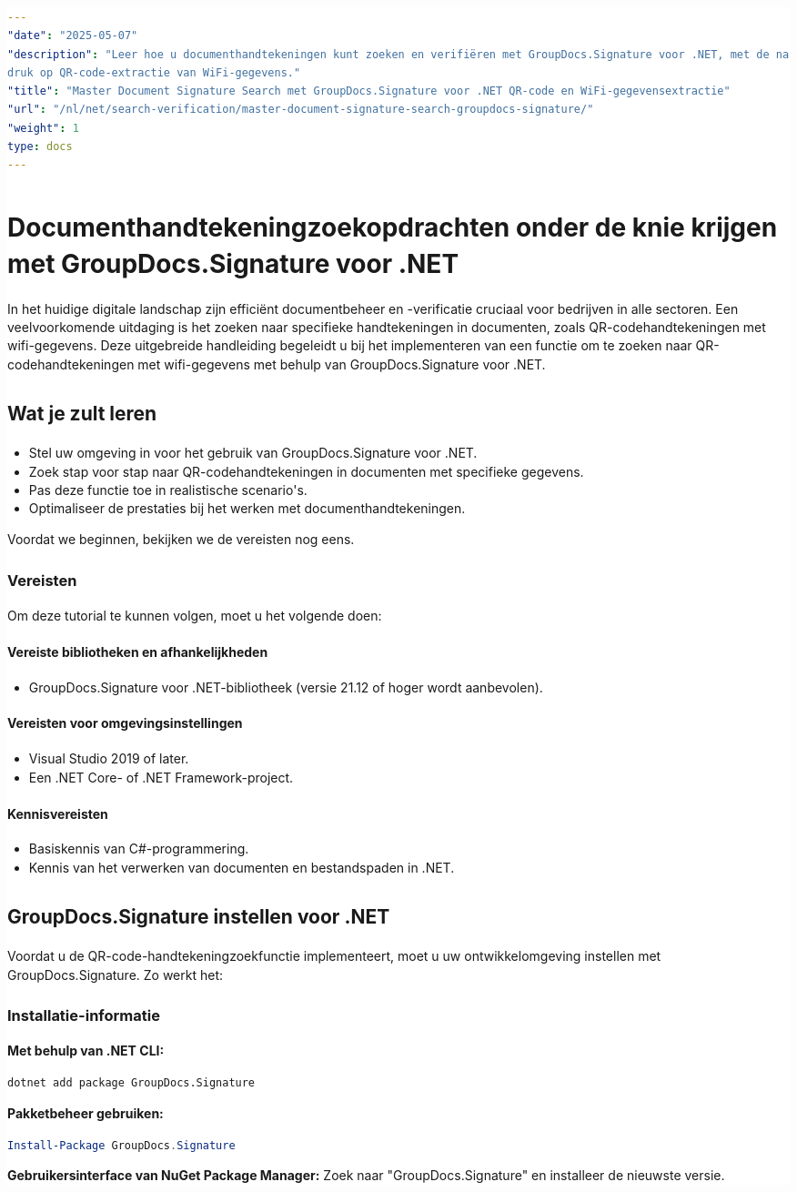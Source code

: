 ```yaml
---
"date": "2025-05-07"
"description": "Leer hoe u documenthandtekeningen kunt zoeken en verifiëren met GroupDocs.Signature voor .NET, met de nadruk op QR-code-extractie van WiFi-gegevens."
"title": "Master Document Signature Search met GroupDocs.Signature voor .NET QR-code en WiFi-gegevensextractie"
"url": "/nl/net/search-verification/master-document-signature-search-groupdocs-signature/"
"weight": 1
type: docs
---
```

# Documenthandtekeningzoekopdrachten onder de knie krijgen met GroupDocs.Signature voor .NET

In het huidige digitale landschap zijn efficiënt documentbeheer en -verificatie cruciaal voor bedrijven in alle sectoren. Een veelvoorkomende uitdaging is het zoeken naar specifieke handtekeningen in documenten, zoals QR-codehandtekeningen met wifi-gegevens. Deze uitgebreide handleiding begeleidt u bij het implementeren van een functie om te zoeken naar QR-codehandtekeningen met wifi-gegevens met behulp van GroupDocs.Signature voor .NET.

## Wat je zult leren
- Stel uw omgeving in voor het gebruik van GroupDocs.Signature voor .NET.
- Zoek stap voor stap naar QR-codehandtekeningen in documenten met specifieke gegevens.
- Pas deze functie toe in realistische scenario's.
- Optimaliseer de prestaties bij het werken met documenthandtekeningen.

Voordat we beginnen, bekijken we de vereisten nog eens.

### Vereisten
Om deze tutorial te kunnen volgen, moet u het volgende doen:

#### Vereiste bibliotheken en afhankelijkheden
- GroupDocs.Signature voor .NET-bibliotheek (versie 21.12 of hoger wordt aanbevolen).

#### Vereisten voor omgevingsinstellingen
- Visual Studio 2019 of later.
- Een .NET Core- of .NET Framework-project.

#### Kennisvereisten
- Basiskennis van C#-programmering.
- Kennis van het verwerken van documenten en bestandspaden in .NET.

## GroupDocs.Signature instellen voor .NET
Voordat u de QR-code-handtekeningzoekfunctie implementeert, moet u uw ontwikkelomgeving instellen met GroupDocs.Signature. Zo werkt het:

### Installatie-informatie
**Met behulp van .NET CLI:**
```bash
dotnet add package GroupDocs.Signature
```
**Pakketbeheer gebruiken:**
```powershell
Install-Package GroupDocs.Signature
```
**Gebruikersinterface van NuGet Package Manager:**
Zoek naar "GroupDocs.Signature" en installeer de nieuwste versie.
